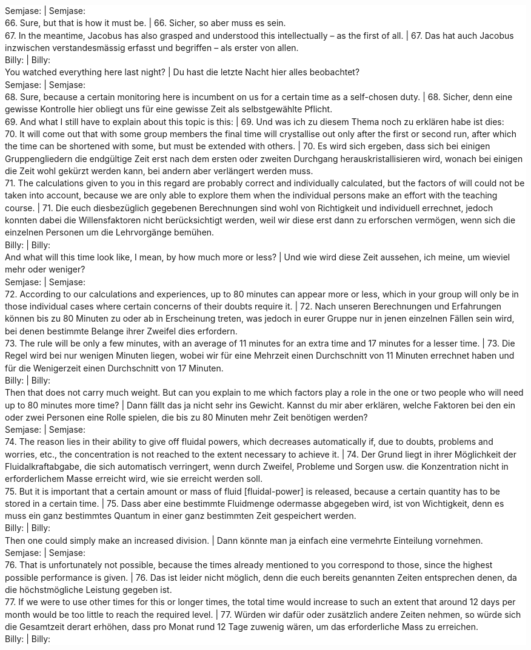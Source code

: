 Semjase:  | Semjase:   
66. Sure, but that is how it must be.  | 66. Sicher, so aber muss es sein.   
67. In the meantime, Jacobus has also grasped and understood this intellectually – as the first of all.  | 67. Das hat auch Jacobus inzwischen verstandesmässig erfasst und begriffen – als erster von allen.   
Billy:  | Billy:   
You watched everything here last night?  | Du hast die letzte Nacht hier alles beobachtet?   
Semjase:  | Semjase:   
68. Sure, because a certain monitoring here is incumbent on us for a certain time as a self-chosen duty.  | 68. Sicher, denn eine gewisse Kontrolle hier obliegt uns für eine gewisse Zeit als selbstgewählte Pflicht.   
69. And what I still have to explain about this topic is this:  | 69. Und was ich zu diesem Thema noch zu erklären habe ist dies:   
70. It will come out that with some group members the final time will crystallise out only after the first or second run, after which the time can be shortened with some, but must be extended with others.  | 70. Es wird sich ergeben, dass sich bei einigen Gruppengliedern die endgültige Zeit erst nach dem ersten oder zweiten Durchgang herauskristallisieren wird, wonach bei einigen die Zeit wohl gekürzt werden kann, bei andern aber verlängert werden muss.   
71. The calculations given to you in this regard are probably correct and individually calculated, but the factors of will could not be taken into account, because we are only able to explore them when the individual persons make an effort with the teaching course.  | 71. Die euch diesbezüglich gegebenen Berechnungen sind wohl von Richtigkeit und individuell errechnet, jedoch konnten dabei die Willensfaktoren nicht berücksichtigt werden, weil wir diese erst dann zu erforschen vermögen, wenn sich die einzelnen Personen um die Lehrvorgänge bemühen.   
Billy:  | Billy:   
And what will this time look like, I mean, by how much more or less?  | Und wie wird diese Zeit aussehen, ich meine, um wieviel mehr oder weniger?   
Semjase:  | Semjase:   
72. According to our calculations and experiences, up to 80 minutes can appear more or less, which in your group will only be in those individual cases where certain concerns of their doubts require it.  | 72. Nach unseren Berechnungen und Erfahrungen können bis zu 80 Minuten zu oder ab in Erscheinung treten, was jedoch in eurer Gruppe nur in jenen einzelnen Fällen sein wird, bei denen bestimmte Belange ihrer Zweifel dies erfordern.   
73. The rule will be only a few minutes, with an average of 11 minutes for an extra time and 17 minutes for a lesser time.  | 73. Die Regel wird bei nur wenigen Minuten liegen, wobei wir für eine Mehrzeit einen Durchschnitt von 11 Minuten errechnet haben und für die Wenigerzeit einen Durchschnitt von 17 Minuten.   
Billy:  | Billy:   
Then that does not carry much weight. But can you explain to me which factors play a role in the one or two people who will need up to 80 minutes more time?  | Dann fällt das ja nicht sehr ins Gewicht. Kannst du mir aber erklären, welche Faktoren bei den ein oder zwei Personen eine Rolle spielen, die bis zu 80 Minuten mehr Zeit benötigen werden?   
Semjase:  | Semjase:   
74. The reason lies in their ability to give off fluidal powers, which decreases automatically if, due to doubts, problems and worries, etc., the concentration is not reached to the extent necessary to achieve it.  | 74. Der Grund liegt in ihrer Möglichkeit der Fluidalkraftabgabe, die sich automatisch verringert, wenn durch Zweifel, Probleme und Sorgen usw. die Konzentration nicht in erforderlichem Masse erreicht wird, wie sie erreicht werden soll.   
75. But it is important that a certain amount or mass of fluid [fluidal-power] is released, because a certain quantity has to be stored in a certain time.  | 75. Dass aber eine bestimmte Fluidmenge odermasse abgegeben wird, ist von Wichtigkeit, denn es muss ein ganz bestimmtes Quantum in einer ganz bestimmten Zeit gespeichert werden.   
Billy:  | Billy:   
Then one could simply make an increased division.  | Dann könnte man ja einfach eine vermehrte Einteilung vornehmen.   
Semjase:  | Semjase:   
76. That is unfortunately not possible, because the times already mentioned to you correspond to those, since the highest possible performance is given.  | 76. Das ist leider nicht möglich, denn die euch bereits genannten Zeiten entsprechen denen, da die höchstmögliche Leistung gegeben ist.   
77. If we were to use other times for this or longer times, the total time would increase to such an extent that around 12 days per month would be too little to reach the required level.  | 77. Würden wir dafür oder zusätzlich andere Zeiten nehmen, so würde sich die Gesamtzeit derart erhöhen, dass pro Monat rund 12 Tage zuwenig wären, um das erforderliche Mass zu erreichen.   
Billy:  | Billy:   